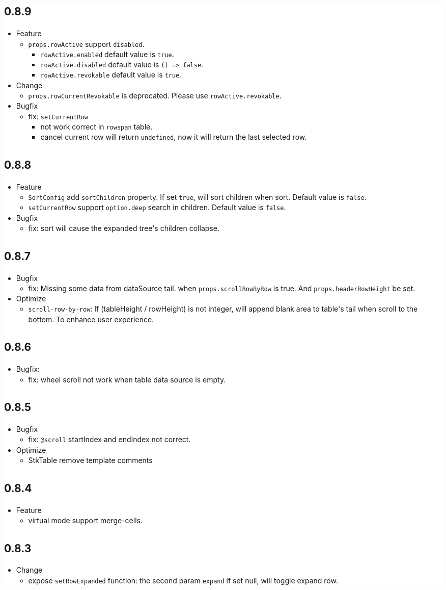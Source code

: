 ## 0.8.9
* Feature
  - `props.rowActive` support `disabled`.
    - `rowActive.enabled` default value is `true`.
    - `rowActive.disabled` default value is `() => false`.
    - `rowActive.revokable` default value is `true`.
* Change
  - `props.rowCurrentRevokable` is deprecated. Please use `rowActive.revokable`.
* Bugfix
  - fix: `setCurrentRow` 
    - not work correct in `rowspan` table.
    - cancel current row will return `undefined`, now it will return the last selected row.


## 0.8.8
* Feature
  - `SortConfig`  add `sortChildren` property. If set `true`, will sort children when sort. Default value is `false`.
  - `setCurrentRow` support `option.deep` search in children. Default value is `false`.
* Bugfix
  - fix: sort will cause the expanded tree's children collapse.

## 0.8.7
* Bugfix
  - fix: Missing some data from dataSource tail. when `props.scrollRowByRow` is true. And `props.headerRowHeight` be set.
* Optimize
  - `scroll-row-by-row`: If (tableHeight / rowHeight) is not integer, will append blank area to table's tail when scroll to the bottom. To enhance user experience.

## 0.8.6
* Bugfix:
  - fix: wheel scroll not work when table data source is empty.

## 0.8.5
* Bugfix
  - fix: `@scroll` startIndex and endIndex not correct.
* Optimize
  - StkTable remove template comments

## 0.8.4
* Feature
  - virtual mode support merge-cells.

## 0.8.3
* Change
  - expose `setRowExpanded` function: the second param `expand` if set null, will toggle expand row.
